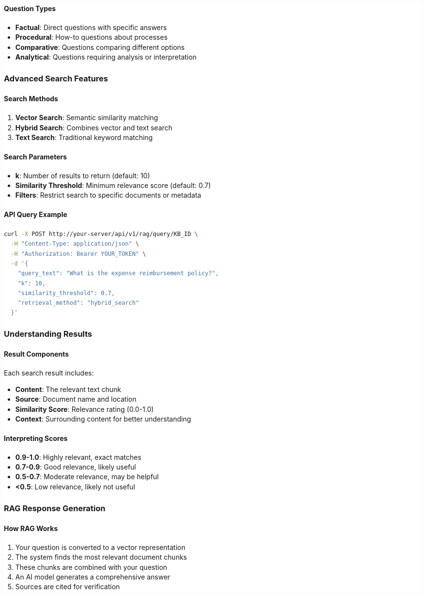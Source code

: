 #### Question Types
- **Factual**: Direct questions with specific answers
- **Procedural**: How-to questions about processes
- **Comparative**: Questions comparing different options
- **Analytical**: Questions requiring analysis or interpretation

### Advanced Search Features

#### Search Methods
1. **Vector Search**: Semantic similarity matching
2. **Hybrid Search**: Combines vector and text search
3. **Text Search**: Traditional keyword matching

#### Search Parameters
- **k**: Number of results to return (default: 10)
- **Similarity Threshold**: Minimum relevance score (default: 0.7)
- **Filters**: Restrict search to specific documents or metadata

#### API Query Example
```bash
curl -X POST http://your-server/api/v1/rag/query/KB_ID \
  -H "Content-Type: application/json" \
  -H "Authorization: Bearer YOUR_TOKEN" \
  -d '{
    "query_text": "What is the expense reimbursement policy?",
    "k": 10,
    "similarity_threshold": 0.7,
    "retrieval_method": "hybrid_search"
  }'
```

### Understanding Results

#### Result Components
Each search result includes:
- **Content**: The relevant text chunk
- **Source**: Document name and location
- **Similarity Score**: Relevance rating (0.0-1.0)
- **Context**: Surrounding content for better understanding

#### Interpreting Scores
- **0.9-1.0**: Highly relevant, exact matches
- **0.7-0.9**: Good relevance, likely useful
- **0.5-0.7**: Moderate relevance, may be helpful
- **<0.5**: Low relevance, likely not useful

### RAG Response Generation

#### How RAG Works
1. Your question is converted to a vector representation
2. The system finds the most relevant document chunks
3. These chunks are combined with your question
4. An AI model generates a comprehensive answer
5. Sources are cited for verification
